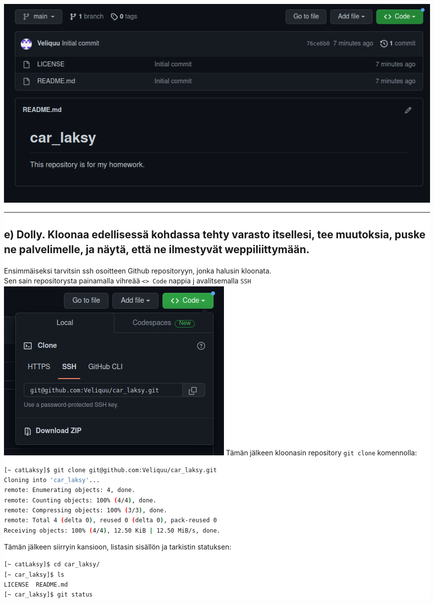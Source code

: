 ![Kuva3](https://github.com/Veliquu/Palvelintenhallinta/blob/main/Kuvat/repo_luotu.png)  

---
## e) Dolly. Kloonaa edellisessä kohdassa tehty varasto itsellesi, tee muutoksia, puske ne palvelimelle, ja näytä, että ne ilmestyvät weppiliittymään.  
Ensimmäiseksi tarvitsin ssh osoitteen Github repositoryyn, jonka halusin kloonata.  
Sen sain repositorysta painamalla vihreää `<> Code` nappia j avalitsemalla `SSH`
![Kuva4](https://github.com/Veliquu/Palvelintenhallinta/blob/main/Kuvat/ssh_osoite.png)
Tämän jälkeen kloonasin repository `git clone` komennolla:
```bash
[~ catLaksy]$ git clone git@github.com:Veliquu/car_laksy.git
Cloning into 'car_laksy'...
remote: Enumerating objects: 4, done.
remote: Counting objects: 100% (4/4), done.
remote: Compressing objects: 100% (3/3), done.
remote: Total 4 (delta 0), reused 0 (delta 0), pack-reused 0
Receiving objects: 100% (4/4), 12.50 KiB | 12.50 MiB/s, done.
```  
Tämän jälkeen siirryin kansioon, listasin sisällön ja tarkistin statuksen:
```bash
[~ catLaksy]$ cd car_laksy/
[~ car_laksy]$ ls
LICENSE  README.md
[~ car_laksy]$ git status
```